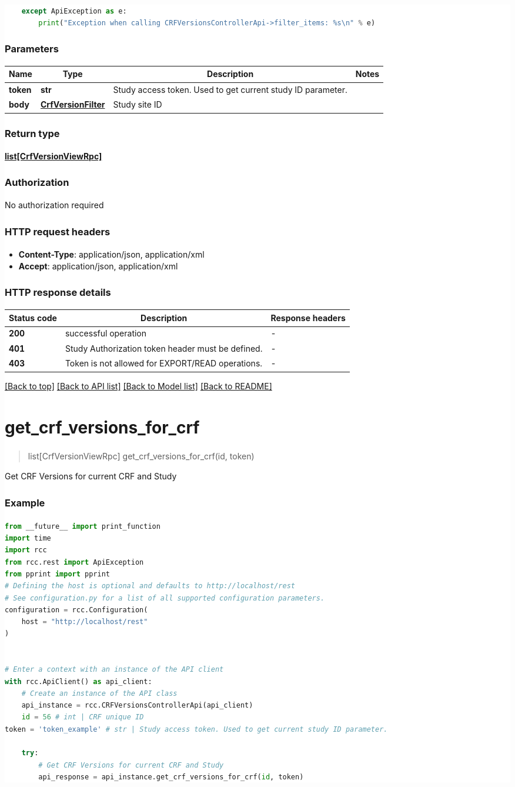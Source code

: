 ```python
    except ApiException as e:
        print("Exception when calling CRFVersionsControllerApi->filter_items: %s\n" % e)
```

### Parameters

Name | Type | Description  | Notes
------------- | ------------- | ------------- | -------------
 **token** | **str**| Study access token. Used to get current study ID parameter. | 
 **body** | [**CrfVersionFilter**](CrfVersionFilter.md)| Study site ID | 

### Return type

[**list[CrfVersionViewRpc]**](CrfVersionViewRpc.md)

### Authorization

No authorization required

### HTTP request headers

 - **Content-Type**: application/json, application/xml
 - **Accept**: application/json, application/xml

### HTTP response details
| Status code | Description | Response headers |
|-------------|-------------|------------------|
**200** | successful operation |  -  |
**401** | Study Authorization token header must be defined. |  -  |
**403** | Token is not allowed for EXPORT/READ operations. |  -  |

[[Back to top]](#) [[Back to API list]](../README.md#documentation-for-api-endpoints) [[Back to Model list]](../README.md#documentation-for-models) [[Back to README]](../README.md)

# **get_crf_versions_for_crf**
> list[CrfVersionViewRpc] get_crf_versions_for_crf(id, token)

Get CRF Versions for current CRF and Study

### Example

```python
from __future__ import print_function
import time
import rcc
from rcc.rest import ApiException
from pprint import pprint
# Defining the host is optional and defaults to http://localhost/rest
# See configuration.py for a list of all supported configuration parameters.
configuration = rcc.Configuration(
    host = "http://localhost/rest"
)


# Enter a context with an instance of the API client
with rcc.ApiClient() as api_client:
    # Create an instance of the API class
    api_instance = rcc.CRFVersionsControllerApi(api_client)
    id = 56 # int | CRF unique ID
token = 'token_example' # str | Study access token. Used to get current study ID parameter.

    try:
        # Get CRF Versions for current CRF and Study
        api_response = api_instance.get_crf_versions_for_crf(id, token)
```